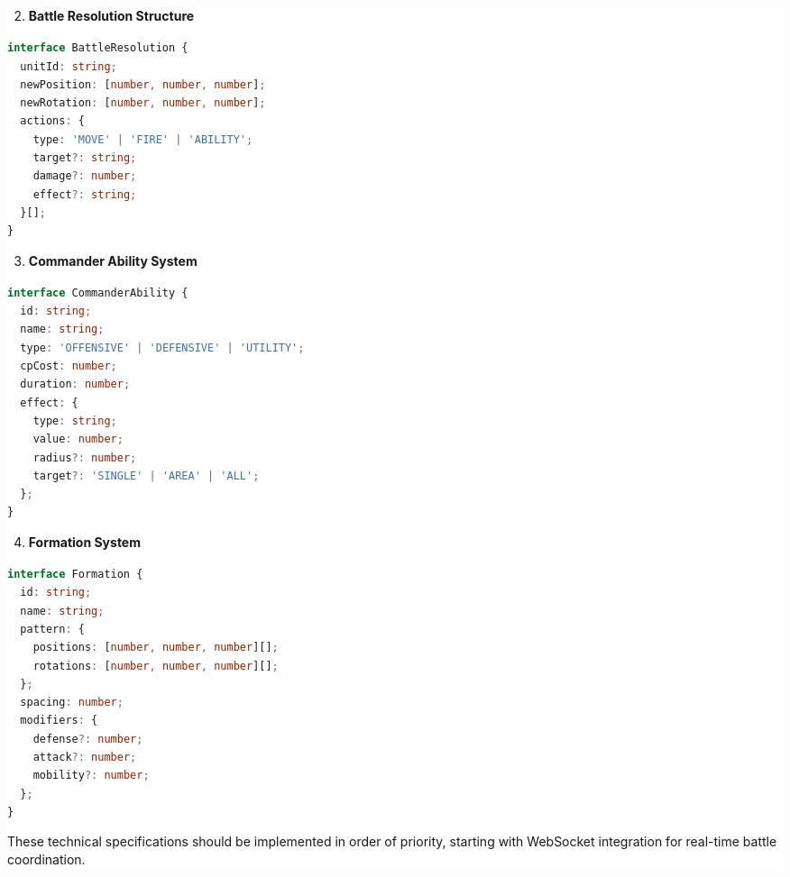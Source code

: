 ```prisma
```

2. **Battle Resolution Structure**
```typescript
interface BattleResolution {
  unitId: string;
  newPosition: [number, number, number];
  newRotation: [number, number, number];
  actions: {
    type: 'MOVE' | 'FIRE' | 'ABILITY';
    target?: string;
    damage?: number;
    effect?: string;
  }[];
}
```

3. **Commander Ability System**
```typescript
interface CommanderAbility {
  id: string;
  name: string;
  type: 'OFFENSIVE' | 'DEFENSIVE' | 'UTILITY';
  cpCost: number;
  duration: number;
  effect: {
    type: string;
    value: number;
    radius?: number;
    target?: 'SINGLE' | 'AREA' | 'ALL';
  };
}
```

4. **Formation System**
```typescript
interface Formation {
  id: string;
  name: string;
  pattern: {
    positions: [number, number, number][];
    rotations: [number, number, number][];
  };
  spacing: number;
  modifiers: {
    defense?: number;
    attack?: number;
    mobility?: number;
  };
}
```

These technical specifications should be implemented in order of priority, starting with WebSocket integration for real-time battle coordination.
